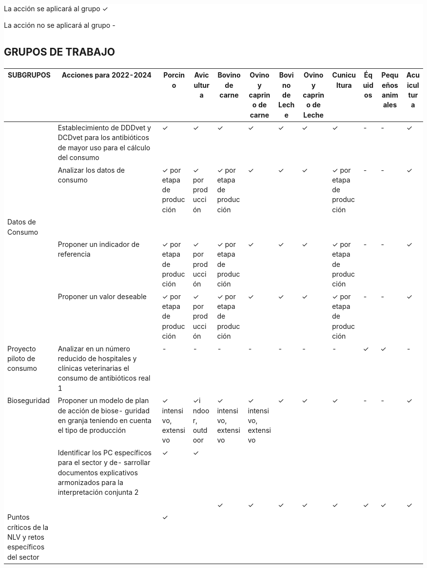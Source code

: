 La acción se aplicará al grupo ✓

La acción no se aplicará al grupo -



## GRUPOS DE TRABAJO

| SUBGRUPOS                                                              | Acciones para 2022-2024                                                                                                              | Porcino                      | Avicultura        | Bovino de carne              | Ovino y caprino  de carne   | Bovino de Leche             | Ovino y caprino  de Leche   | Cunicultura                     | Équidos   | Pequeños   animales   | Acuicultura   |
|------------------------------------------------------------------------|--------------------------------------------------------------------------------------------------------------------------------------|------------------------------|-------------------|------------------------------|-----------------------------|-----------------------------|-----------------------------|---------------------------------|-----------|-----------------------|---------------|
|                                                                        | Establecimiento de DDDvet y DCDvet para los  antibióticos de mayor uso para el cálculo del  consumo                                  | ✓                            | ✓                 | ✓                            | ✓                           | ✓                           | ✓                           | ✓                               | -         | -                     | ✓             |
|                                                                        | Analizar los datos de consumo                                                                                                        | ✓ por etapa    de producción | ✓ por producción  | ✓ por etapa    de producción | ✓                           | ✓                           | ✓                           | ✓ por etapa    de  producción   | -         | -                     | ✓             |
| Datos de Consumo                                                       |                                                                                                                                      |                              |                   |                              |                             |                             |                             |                                 |           |                       |               |
|                                                                        | Proponer un indicador de referencia                                                                                                  | ✓ por etapa    de producción | ✓ por producción  | ✓ por etapa    de producción | ✓                           | ✓                           | ✓                           | ✓ por etapa    de  producción   | -         | -                     | ✓             |
|                                                                        | Proponer un valor deseable                                                                                                           | ✓ por etapa    de producción | ✓ por producción  | ✓ por etapa    de producción | ✓                           | ✓                           | ✓                           | ✓ por etapa    de  producción   | -         | -                     | ✓             |
| Proyecto piloto de consumo                                             | Analizar en un número reducido de hospitales y  clínicas veterinarias el consumo de antibióticos  real 1                             | -                            | -                 | -                            | -                           | -                           | -                           | -                               | ✓         | ✓                     | -             |
| Bioseguridad                                                           | Proponer un modelo de plan de acción de biose- guridad en granja teniendo en cuenta el tipo de  producción                           | ✓ intensivo, extensivo       | ✓i ndoor, outdoor | ✓ intensivo, extensivo       | ✓ intensivo, extensivo      | ✓                           | ✓                           | ✓                               | -         | -                     | ✓             |
|                                                                        | Identificar los PC específicos para el sector y de- sarrollar documentos explicativos armonizados  para la interpretación conjunta 2 | ✓                            | ✓                 |                              |                             |                             |                             |                                 |           |                       |               |
|                                                                        |                                                                                                                                      |                              |                   | ✓                            | ✓                           | ✓                           | ✓                           | ✓                               | ✓         | ✓                     | ✓             |
| Puntos críticos de la NLV y retos específicos  del sector              |                                                                                                                                      | ✓                            |                   |                              |                             |                             |                             |                                 |           |                       |               |